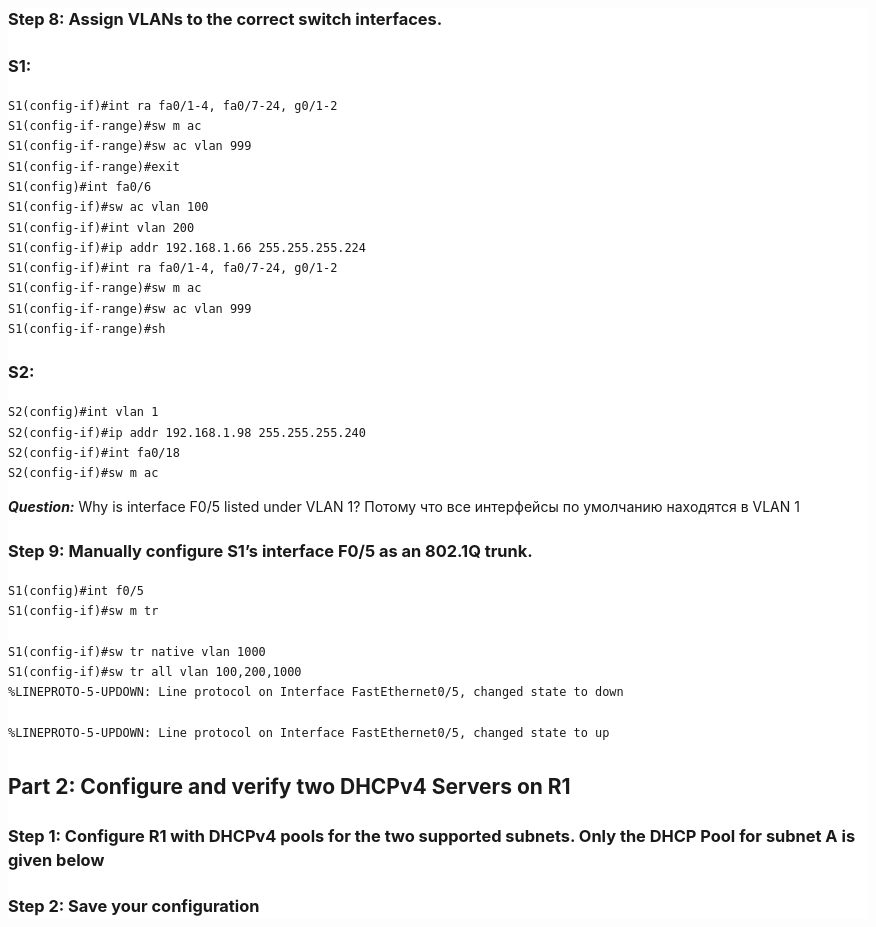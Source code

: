 ### **Step 8: Assign VLANs to the correct switch interfaces.**

### S1:

```
S1(config-if)#int ra fa0/1-4, fa0/7-24, g0/1-2
S1(config-if-range)#sw m ac 
S1(config-if-range)#sw ac vlan 999
S1(config-if-range)#exit
S1(config)#int fa0/6
S1(config-if)#sw ac vlan 100
S1(config-if)#int vlan 200
S1(config-if)#ip addr 192.168.1.66 255.255.255.224
S1(config-if)#int ra fa0/1-4, fa0/7-24, g0/1-2
S1(config-if-range)#sw m ac 
S1(config-if-range)#sw ac vlan 999
S1(config-if-range)#sh
```

### S2:

```
S2(config)#int vlan 1
S2(config-if)#ip addr 192.168.1.98 255.255.255.240
S2(config-if)#int fa0/18
S2(config-if)#sw m ac
```
***Question:*** Why is interface F0/5 listed under VLAN 1?
Потому что все интерфейсы по умолчанию находятся в VLAN 1

### **Step 9: Manually configure S1’s interface F0/5 as an 802.1Q trunk.**

```
S1(config)#int f0/5
S1(config-if)#sw m tr

S1(config-if)#sw tr native vlan 1000
S1(config-if)#sw tr all vlan 100,200,1000
%LINEPROTO-5-UPDOWN: Line protocol on Interface FastEthernet0/5, changed state to down

%LINEPROTO-5-UPDOWN: Line protocol on Interface FastEthernet0/5, changed state to up
```

## **Part 2: Configure and verify two DHCPv4 Servers on R1**
### **Step 1: Configure R1 with DHCPv4 pools for the two supported subnets. Only the DHCP Pool for subnet A is given below**
### **Step 2: Save your configuration**

